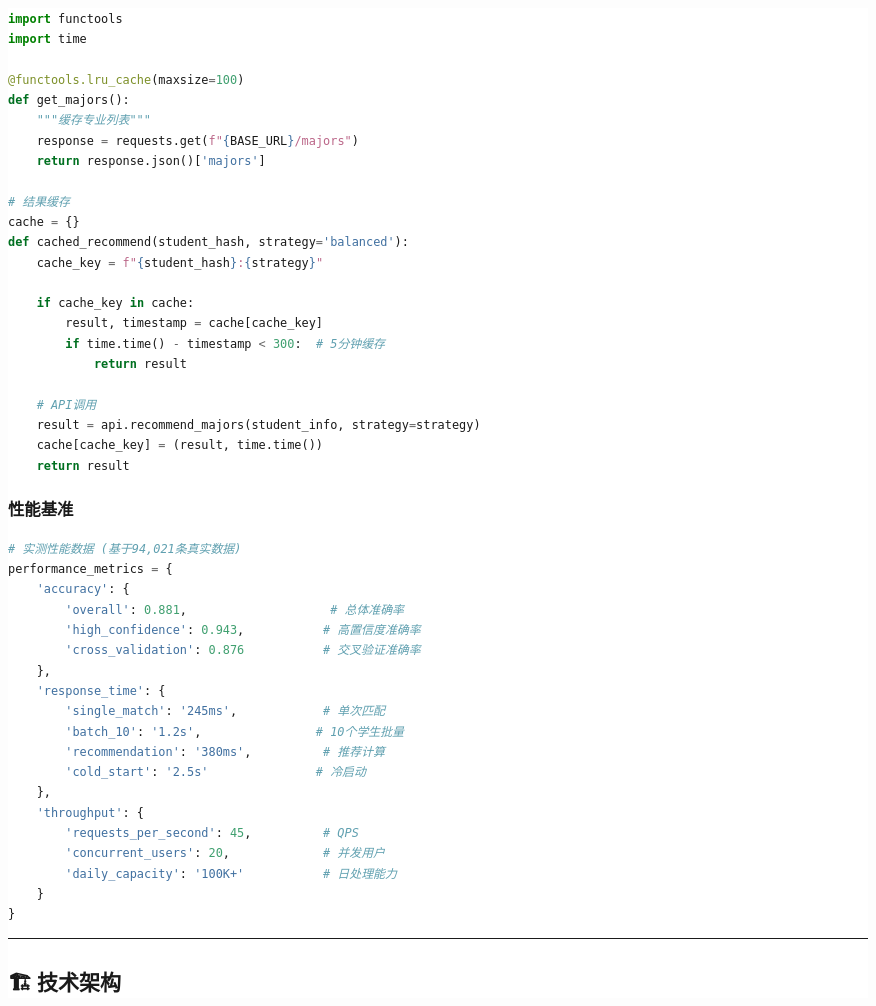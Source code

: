 ```python
import functools
import time

@functools.lru_cache(maxsize=100)
def get_majors():
    """缓存专业列表"""
    response = requests.get(f"{BASE_URL}/majors")
    return response.json()['majors']

# 结果缓存
cache = {}
def cached_recommend(student_hash, strategy='balanced'):
    cache_key = f"{student_hash}:{strategy}"
    
    if cache_key in cache:
        result, timestamp = cache[cache_key]
        if time.time() - timestamp < 300:  # 5分钟缓存
            return result
    
    # API调用
    result = api.recommend_majors(student_info, strategy=strategy)
    cache[cache_key] = (result, time.time())
    return result
```

### 性能基准

```python
# 实测性能数据 (基于94,021条真实数据)
performance_metrics = {
    'accuracy': {
        'overall': 0.881,                    # 总体准确率
        'high_confidence': 0.943,           # 高置信度准确率
        'cross_validation': 0.876           # 交叉验证准确率
    },
    'response_time': {
        'single_match': '245ms',            # 单次匹配
        'batch_10': '1.2s',                # 10个学生批量
        'recommendation': '380ms',          # 推荐计算
        'cold_start': '2.5s'               # 冷启动
    },
    'throughput': {
        'requests_per_second': 45,          # QPS
        'concurrent_users': 20,             # 并发用户
        'daily_capacity': '100K+'           # 日处理能力
    }
}
```

---

## 🏗 技术架构
